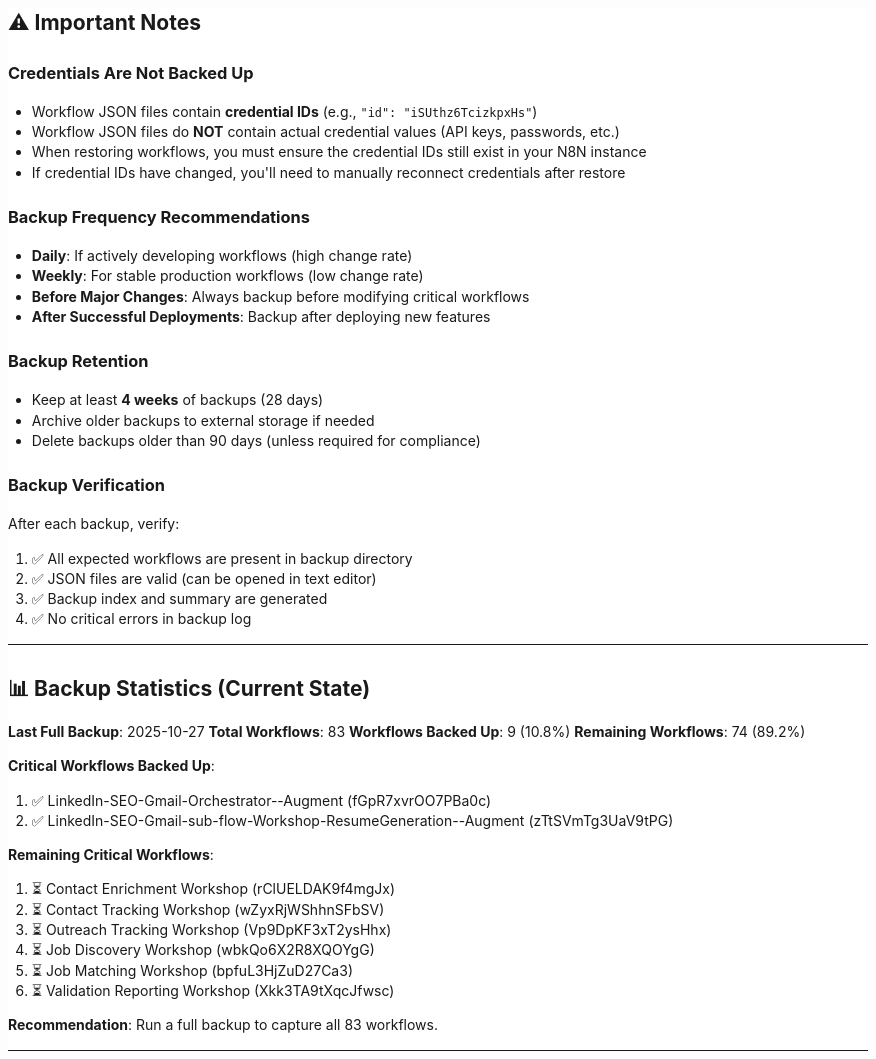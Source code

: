 
## ⚠️ Important Notes

### **Credentials Are Not Backed Up**
- Workflow JSON files contain **credential IDs** (e.g., `"id": "iSUthz6TcizkpxHs"`)
- Workflow JSON files do **NOT** contain actual credential values (API keys, passwords, etc.)
- When restoring workflows, you must ensure the credential IDs still exist in your N8N instance
- If credential IDs have changed, you'll need to manually reconnect credentials after restore

### **Backup Frequency Recommendations**
- **Daily**: If actively developing workflows (high change rate)
- **Weekly**: For stable production workflows (low change rate)
- **Before Major Changes**: Always backup before modifying critical workflows
- **After Successful Deployments**: Backup after deploying new features

### **Backup Retention**
- Keep at least **4 weeks** of backups (28 days)
- Archive older backups to external storage if needed
- Delete backups older than 90 days (unless required for compliance)

### **Backup Verification**
After each backup, verify:
1. ✅ All expected workflows are present in backup directory
2. ✅ JSON files are valid (can be opened in text editor)
3. ✅ Backup index and summary are generated
4. ✅ No critical errors in backup log

---

## 📊 Backup Statistics (Current State)

**Last Full Backup**: 2025-10-27
**Total Workflows**: 83
**Workflows Backed Up**: 9 (10.8%)
**Remaining Workflows**: 74 (89.2%)

**Critical Workflows Backed Up**:
1. ✅ LinkedIn-SEO-Gmail-Orchestrator--Augment (fGpR7xvrOO7PBa0c)
2. ✅ LinkedIn-SEO-Gmail-sub-flow-Workshop-ResumeGeneration--Augment (zTtSVmTg3UaV9tPG)

**Remaining Critical Workflows**:
1. ⏳ Contact Enrichment Workshop (rClUELDAK9f4mgJx)
2. ⏳ Contact Tracking Workshop (wZyxRjWShhnSFbSV)
3. ⏳ Outreach Tracking Workshop (Vp9DpKF3xT2ysHhx)
4. ⏳ Job Discovery Workshop (wbkQo6X2R8XQOYgG)
5. ⏳ Job Matching Workshop (bpfuL3HjZuD27Ca3)
6. ⏳ Validation Reporting Workshop (Xkk3TA9tXqcJfwsc)

**Recommendation**: Run a full backup to capture all 83 workflows.

---
